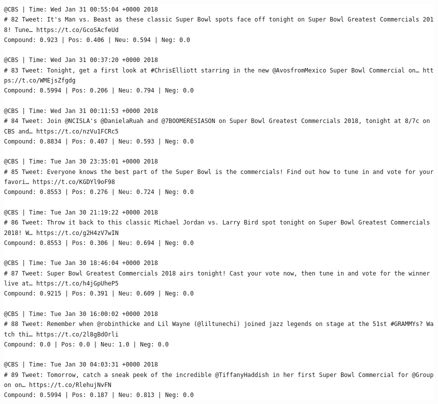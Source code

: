     @CBS | Time: Wed Jan 31 00:55:04 +0000 2018
    # 82 Tweet: It's Man vs. Beast as these classic Super Bowl spots face off tonight on Super Bowl Greatest Commercials 2018! Tune… https://t.co/GcoSAcfeUd
    Compound: 0.923 | Pos: 0.406 | Neu: 0.594 | Neg: 0.0
    
    @CBS | Time: Wed Jan 31 00:37:20 +0000 2018
    # 83 Tweet: Tonight, get a first look at #ChrisElliott starring in the new @AvosfromMexico Super Bowl Commercial on… https://t.co/WMEjsZfgdg
    Compound: 0.5994 | Pos: 0.206 | Neu: 0.794 | Neg: 0.0
    
    @CBS | Time: Wed Jan 31 00:11:53 +0000 2018
    # 84 Tweet: Join @NCISLA's @DanielaRuah and @7BOOMERESIASON on Super Bowl Greatest Commercials 2018, tonight at 8/7c on CBS and… https://t.co/nzVu1FCRc5
    Compound: 0.8834 | Pos: 0.407 | Neu: 0.593 | Neg: 0.0
    
    @CBS | Time: Tue Jan 30 23:35:01 +0000 2018
    # 85 Tweet: Everyone knows the best part of the Super Bowl is the commercials! Find out how to tune in and vote for your favori… https://t.co/KGDYl9oF98
    Compound: 0.8553 | Pos: 0.276 | Neu: 0.724 | Neg: 0.0
    
    @CBS | Time: Tue Jan 30 21:19:22 +0000 2018
    # 86 Tweet: Throw it back to this classic Michael Jordan vs. Larry Bird spot tonight on Super Bowl Greatest Commercials 2018! W… https://t.co/g2H4zV7wIN
    Compound: 0.8553 | Pos: 0.306 | Neu: 0.694 | Neg: 0.0
    
    @CBS | Time: Tue Jan 30 18:46:04 +0000 2018
    # 87 Tweet: Super Bowl Greatest Commercials 2018 airs tonight! Cast your vote now, then tune in and vote for the winner live at… https://t.co/h4jGpUheP5
    Compound: 0.9215 | Pos: 0.391 | Neu: 0.609 | Neg: 0.0
    
    @CBS | Time: Tue Jan 30 16:00:02 +0000 2018
    # 88 Tweet: Remember when @robinthicke and Lil Wayne (@liltunechi) joined jazz legends on stage at the 51st #GRAMMYs? Watch thi… https://t.co/2l8gBdOrli
    Compound: 0.0 | Pos: 0.0 | Neu: 1.0 | Neg: 0.0
    
    @CBS | Time: Tue Jan 30 04:03:31 +0000 2018
    # 89 Tweet: Tomorrow, catch a sneak peek of the incredible @TiffanyHaddish in her first Super Bowl Commercial for @Groupon on… https://t.co/RlehujNvFN
    Compound: 0.5994 | Pos: 0.187 | Neu: 0.813 | Neg: 0.0
    
